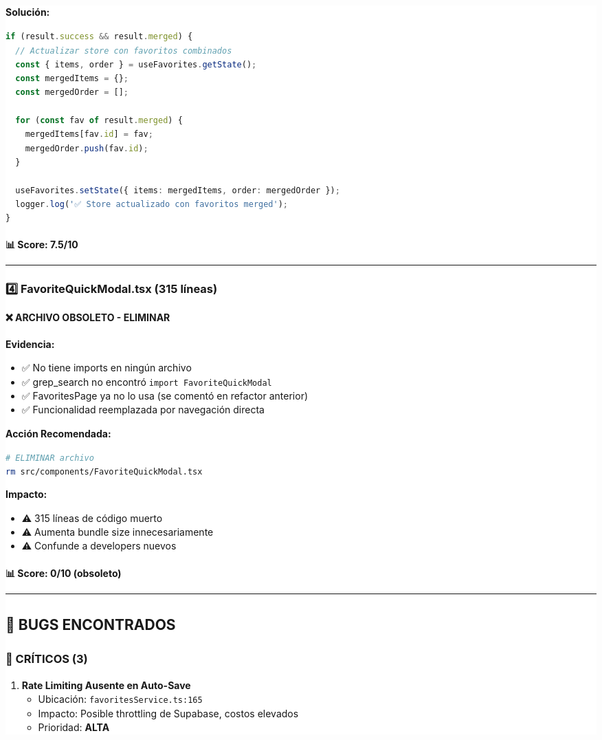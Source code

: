 **Solución:**
```typescript
if (result.success && result.merged) {
  // Actualizar store con favoritos combinados
  const { items, order } = useFavorites.getState();
  const mergedItems = {};
  const mergedOrder = [];
  
  for (const fav of result.merged) {
    mergedItems[fav.id] = fav;
    mergedOrder.push(fav.id);
  }
  
  useFavorites.setState({ items: mergedItems, order: mergedOrder });
  logger.log('✅ Store actualizado con favoritos merged');
}
```

#### 📊 Score: **7.5/10**

---

### 4️⃣ **FavoriteQuickModal.tsx** (315 líneas)

#### ❌ ARCHIVO OBSOLETO - ELIMINAR

**Evidencia:**
- ✅ No tiene imports en ningún archivo
- ✅ grep_search no encontró `import FavoriteQuickModal`
- ✅ FavoritesPage ya no lo usa (se comentó en refactor anterior)
- ✅ Funcionalidad reemplazada por navegación directa

**Acción Recomendada:**
```bash
# ELIMINAR archivo
rm src/components/FavoriteQuickModal.tsx
```

**Impacto:** 
- ⚠️ 315 líneas de código muerto
- ⚠️ Aumenta bundle size innecesariamente
- ⚠️ Confunde a developers nuevos

#### 📊 Score: **0/10** (obsoleto)

---

## 🐛 BUGS ENCONTRADOS

### 🔴 CRÍTICOS (3)

1. **Rate Limiting Ausente en Auto-Save**
   - Ubicación: `favoritesService.ts:165`
   - Impacto: Posible throttling de Supabase, costos elevados
   - Prioridad: **ALTA**
